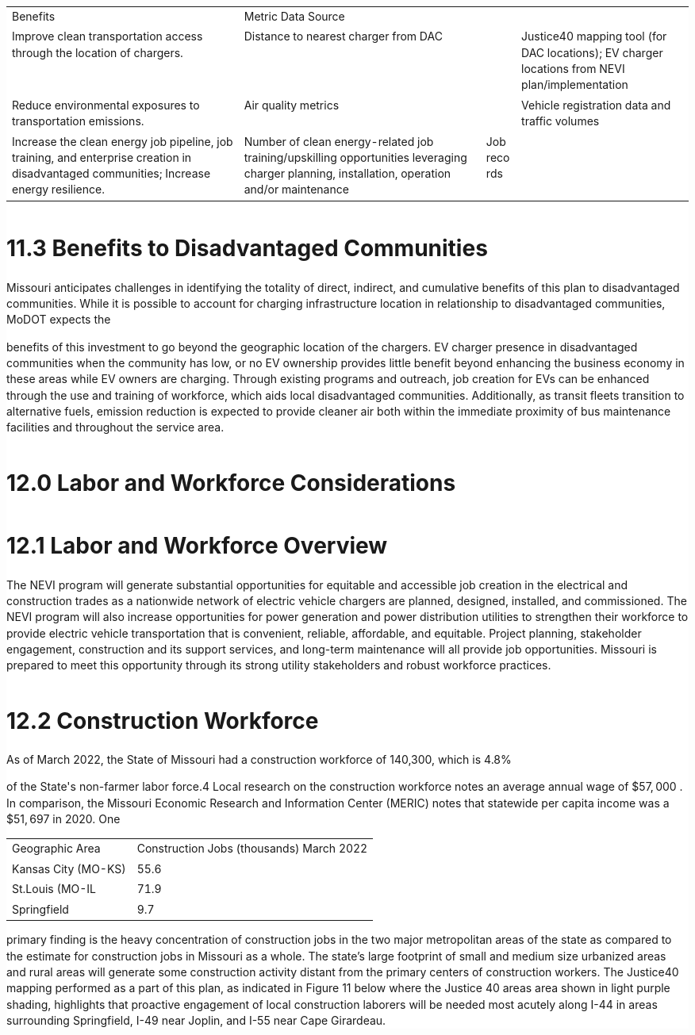 <html><body><table><tr><td>Benefits</td><td colspan="3">Metric Data Source</td></tr><tr><td>Improve clean transportation access through the location of chargers.</td><td>Distance to nearest charger from DAC</td><td></td><td>Justice40 mapping tool (for DAC locations); EV charger locations from NEVI plan/implementation</td></tr><tr><td>Reduce environmental exposures to transportation emissions.</td><td> Air quality metrics</td><td></td><td>Vehicle registration data and traffic volumes</td></tr><tr><td>Increase the clean energy job pipeline, job training, and enterprise creation in disadvantaged communities; Increase energy resilience.</td><td>Number of clean energy-related job training/upskilling opportunities leveraging charger planning, installation, operation and/or maintenance</td><td>Job records</td><td></td></tr></table></body></html>  

# 11.3  Benefits to Disadvantaged Communities  

Missouri anticipates challenges in identifying the totality of direct, indirect, and cumulative benefits of this plan to disadvantaged communities. While it is possible to account for charging infrastructure location in relationship to disadvantaged communities, MoDOT expects the  

benefits of this investment to go beyond the geographic location of the chargers.  EV charger presence in disadvantaged communities when the community has low, or no EV ownership provides little benefit beyond enhancing the business economy in these areas while EV owners are charging.  Through existing programs and outreach, job creation for EVs can be enhanced through the use and training of workforce, which aids local disadvantaged communities. Additionally, as transit fleets transition to alternative fuels, emission reduction is expected to provide cleaner air both within the immediate proximity of bus maintenance facilities and throughout the service area.  

# 12.0  Labor and Workforce Considerations  

# 12.1  Labor and Workforce Overview  

The NEVI program will generate substantial opportunities for equitable and accessible job creation in the electrical and construction trades as a nationwide network of electric vehicle chargers are planned, designed, installed, and commissioned. The NEVI program will also increase opportunities for power generation and power distribution utilities to strengthen their workforce to provide electric vehicle transportation that is convenient, reliable, affordable, and equitable. Project planning, stakeholder engagement, construction and its support services, and long-term maintenance will all provide job opportunities.  Missouri is prepared to meet this opportunity through its strong utility stakeholders and robust workforce practices.  

# 12.2 Construction Workforce  

As of March 2022, the State of Missouri had a construction workforce of 140,300, which is $4.8\%$  

of the State's non-farmer labor force.4 Local research on the construction workforce notes an average annual wage of $\$57,000$ . In comparison, the Missouri Economic Research and Information Center (MERIC) notes that statewide per capita income was a $\$51,697$ in 2020. One  

<html><body><table><tr><td>Geographic Area</td><td>Construction Jobs (thousands) March 2022</td></tr><tr><td>Kansas City (MO-KS)</td><td>55.6</td></tr><tr><td>St.Louis (MO-IL</td><td>71.9</td></tr><tr><td>Springfield</td><td>9.7</td></tr></table></body></html>  

primary finding is the heavy concentration of construction jobs in the two major metropolitan areas of the state as compared to the estimate for construction jobs in Missouri as a whole. The state’s large footprint of small and medium size urbanized areas and rural areas will generate some construction activity distant from the primary centers of construction workers. The Justice40 mapping performed as a part of this plan, as indicated in Figure 11 below where the Justice 40 areas area shown in light purple shading, highlights that proactive engagement of local construction laborers will be needed most acutely along I-44 in areas surrounding Springfield, I-49 near Joplin, and I-55 near Cape Girardeau.  
